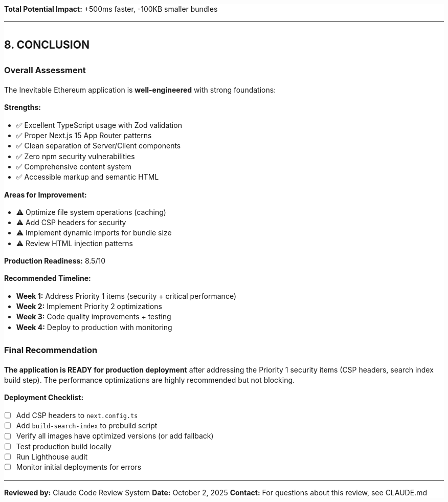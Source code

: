 **Total Potential Impact:** +500ms faster, -100KB smaller bundles

---

## 8. CONCLUSION

### Overall Assessment

The Inevitable Ethereum application is **well-engineered** with strong foundations:

**Strengths:**
- ✅ Excellent TypeScript usage with Zod validation
- ✅ Proper Next.js 15 App Router patterns
- ✅ Clean separation of Server/Client components
- ✅ Zero npm security vulnerabilities
- ✅ Comprehensive content system
- ✅ Accessible markup and semantic HTML

**Areas for Improvement:**
- ⚠️ Optimize file system operations (caching)
- ⚠️ Add CSP headers for security
- ⚠️ Implement dynamic imports for bundle size
- ⚠️ Review HTML injection patterns

**Production Readiness:** 8.5/10

**Recommended Timeline:**
- **Week 1:** Address Priority 1 items (security + critical performance)
- **Week 2:** Implement Priority 2 optimizations
- **Week 3:** Code quality improvements + testing
- **Week 4:** Deploy to production with monitoring

### Final Recommendation

**The application is READY for production deployment** after addressing the Priority 1 security items (CSP headers, search index build step). The performance optimizations are highly recommended but not blocking.

**Deployment Checklist:**
- [ ] Add CSP headers to `next.config.ts`
- [ ] Add `build-search-index` to prebuild script
- [ ] Verify all images have optimized versions (or add fallback)
- [ ] Test production build locally
- [ ] Run Lighthouse audit
- [ ] Monitor initial deployments for errors

---

**Reviewed by:** Claude Code Review System
**Date:** October 2, 2025
**Contact:** For questions about this review, see CLAUDE.md
